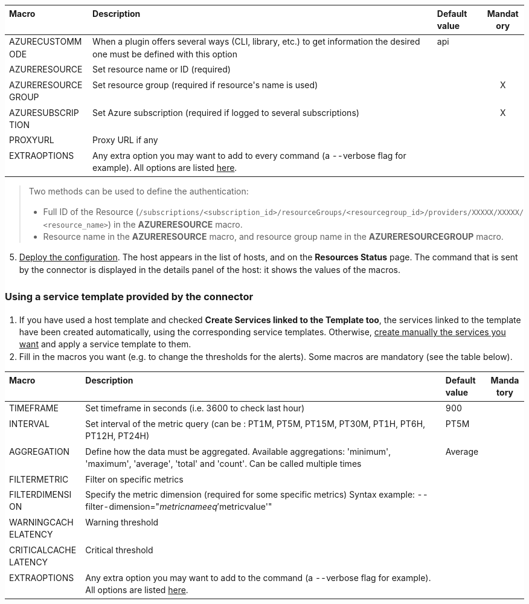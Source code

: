 </TabItem>
<TabItem value="Azure AZ CLI" label="Azure AZ CLI">

| Macro              | Description                                                                                                                | Default value     | Mandatory   |
|:-------------------|:---------------------------------------------------------------------------------------------------------------------------|:------------------|:-----------:|
| AZURECUSTOMMODE    | When a plugin offers several ways (CLI, library, etc.) to get information the desired one must be defined with this option | api               |             |
| AZURERESOURCE      | Set resource name or ID (required)                                                                                         |                   |             |
| AZURERESOURCEGROUP | Set resource group (required if resource's name is used)                                                                   |                   | X           |
| AZURESUBSCRIPTION  | Set Azure subscription (required if logged to several subscriptions)                                                       |                   | X           |
| PROXYURL           | Proxy URL if any                                                                                                           |                   |             |
| EXTRAOPTIONS       | Any extra option you may want to add to every command (a --verbose flag for example). All options are listed [here](#available-options).                       |                   |             |

</TabItem>
</Tabs>

> Two methods can be used to define the authentication:
>
> * Full ID of the Resource (`/subscriptions/<subscription_id>/resourceGroups/<resourcegroup_id>/providers/XXXXX/XXXXX/<resource_name>`) in the **AZURERESOURCE** macro.
> * Resource name in the **AZURERESOURCE** macro, and resource group name in the **AZURERESOURCEGROUP** macro.

5. [Deploy the configuration](/docs/monitoring/monitoring-servers/deploying-a-configuration). The host appears in the list of hosts, and on the **Resources Status** page. The command that is sent by the connector is displayed in the details panel of the host: it shows the values of the macros.

### Using a service template provided by the connector

1. If you have used a host template and checked **Create Services linked to the Template too**, the services linked to the template have been created automatically, using the corresponding service templates. Otherwise, [create manually the services you want](/docs/monitoring/basic-objects/services) and apply a service template to them.
2. Fill in the macros you want (e.g. to change the thresholds for the alerts). Some macros are mandatory (see the table below).

<Tabs groupId="sync">
<TabItem value="Cache-Latency" label="Cache-Latency">

| Macro                | Description                                                                                                                                        | Default value     | Mandatory   |
|:---------------------|:---------------------------------------------------------------------------------------------------------------------------------------------------|:------------------|:-----------:|
| TIMEFRAME            | Set timeframe in seconds (i.e. 3600 to check last hour)                                                                                            | 900               |             |
| INTERVAL             | Set interval of the metric query (can be : PT1M, PT5M, PT15M, PT30M, PT1H, PT6H, PT12H, PT24H)                                                     | PT5M              |             |
| AGGREGATION          | Define how the data must be aggregated. Available aggregations: 'minimum', 'maximum', 'average', 'total' and 'count'. Can be called multiple times | Average           |             |
| FILTERMETRIC         | Filter on specific metrics                                                                                                                                                   |                   |             |
| FILTERDIMENSION      | Specify the metric dimension (required for some specific metrics) Syntax example: --filter-dimension="$metricname eq '$metricvalue'"               |                   |             |
| WARNINGCACHELATENCY  | Warning threshold                                                                                                                                  |                   |             |
| CRITICALCACHELATENCY | Critical threshold                                                                                                                                 |                   |             |
| EXTRAOPTIONS         | Any extra option you may want to add to the command (a --verbose flag for example). All options are listed [here](#available-options).                                                 |                   |             |
